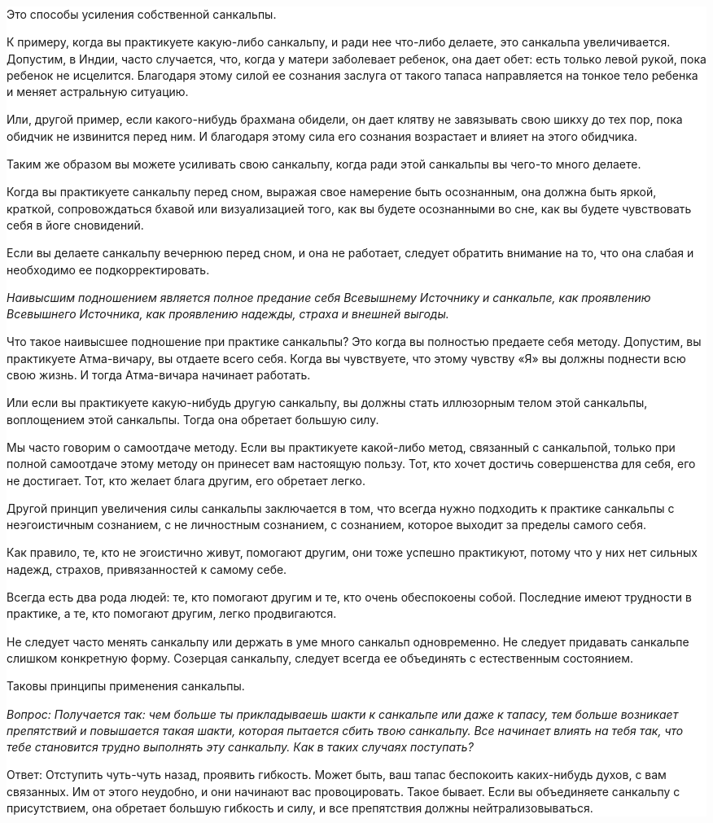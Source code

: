  Это способы усиления собственной санкальпы.

 К примеру, когда вы практикуете какую-либо санкальпу, и ради нее что-либо делаете, это санкальпа увеличивается. Допустим, в Индии, часто случается, что, когда у матери заболевает ребенок, она дает обет: есть только левой рукой, пока ребенок не исцелится. Благодаря этому силой ее сознания заслуга от такого тапаса направляется на тонкое тело ребенка и меняет астральную ситуацию.

 Или, другой пример, если какого-нибудь брахмана обидели, он дает клятву не завязывать свою шикху до тех пор, пока обидчик не извинится перед ним. И благодаря этому сила его сознания возрастает и влияет на этого обидчика.

 Таким же образом вы можете усиливать свою санкальпу, когда ради этой санкальпы вы чего-то много делаете.

 Когда вы практикуете санкальпу перед сном, выражая свое намерение быть осознанным, она должна быть яркой, краткой, сопровождаться бхавой или визуализацией того, как вы будете осознанными во сне, как вы будете чувствовать себя в йоге сновидений.

 Если вы делаете санкальпу вечернюю перед сном, и она не работает, следует обратить внимание на то, что она слабая и необходимо ее подкорректировать.

 _Наивысшим подношением является полное предание себя Всевышнему Источнику и санкальпе, как проявлению Всевышнего Источника, как проявлению надежды, страха и внешней выгоды._ 

 Что такое наивысшее подношение при практике санкальпы? Это когда вы полностью предаете себя методу. Допустим, вы практикуете Атма-вичару, вы отдаете всего себя. Когда вы чувствуете, что этому чувству «Я» вы должны поднести всю свою жизнь. И тогда Атма-вичара начинает работать.

 Или если вы практикуете какую-нибудь другую санкальпу, вы должны стать иллюзорным телом этой санкальпы, воплощением этой санкальпы. Тогда она обретает большую силу.

 Мы часто говорим о самоотдаче методу. Если вы практикуете какой-либо метод, связанный с санкальпой, только при полной самоотдаче этому методу он принесет вам настоящую пользу. Тот, кто хочет достичь совершенства для себя, его не достигает. Тот, кто желает блага другим, его обретает легко.

 Другой принцип увеличения силы санкальпы заключается в том, что всегда нужно подходить к практике санкальпы с неэгоистичным сознанием, с не личностным сознанием, с сознанием, которое выходит за пределы самого себя.

 Как правило, те, кто не эгоистично живут, помогают другим, они тоже успешно практикуют, потому что у них нет сильных надежд, страхов, привязанностей к самому себе.

 Всегда есть два рода людей: те, кто помогают другим и те, кто очень обеспокоены собой. Последние имеют трудности в практике, а те, кто помогают другим, легко продвигаются.

 Не следует часто менять санкальпу или держать в уме много санкальп одновременно. Не следует придавать санкальпе слишком конкретную форму. Созерцая санкальпу, следует всегда ее объединять с естественным состоянием.

 Таковы принципы применения санкальпы.

_Вопрос:_ _Получается так: чем больше ты прикладываешь шакти к санкальпе или даже к тапасу, тем больше возникает препятствий и повышается такая шакти, которая пытается сбить твою санкальпу. Все начинает влиять на тебя так, что тебе становится трудно выполнять эту санкальпу. Как в таких случаях поступать?_ 

 Ответ: Отступить чуть-чуть назад, проявить гибкость. Может быть, ваш тапас беспокоить каких-нибудь духов, с вам связанных. Им от этого неудобно, и они начинают вас провоцировать. Такое бывает. Если вы объединяете санкальпу с присутствием, она обретает большую гибкость и силу, и все препятствия должны нейтрализовываться.
